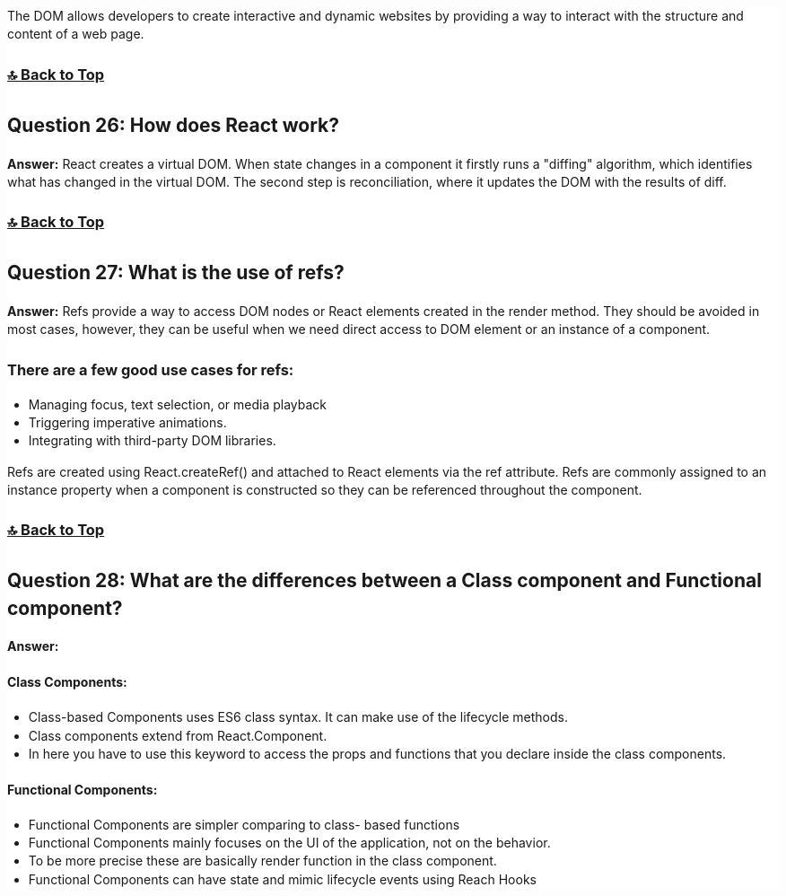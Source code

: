 The DOM allows developers to create interactive and dynamic websites by providing a way to interact with the structure and content of a web page.

### [🔝 Back to Top](#core-react)

## Question 26: How does React work?
**Answer:** React creates a virtual DOM. When state changes in a component it firstly runs a "diffing" algorithm, which
identifies what has changed in the virtual DOM. The second
step is reconciliation, where it updates the DOM with the
results of diff.

### [🔝 Back to Top](#core-react)


## Question 27: What is the use of refs?
**Answer:** Refs provide a way to access DOM nodes or React elements created in the render method. They should be avoided in most cases, however, they can be useful when we need direct
access to DOM element or an instance of a component.
### There are a few good use cases for refs:
- Managing focus, text selection, or media playback
- Triggering imperative animations.
- Integrating with third-party DOM libraries.

Refs are created using React.createRef() and attached to
React elements via the ref attribute. Refs are commonly
assigned to an instance property when a component is
constructed so they can be referenced throughout the
component.
### [🔝 Back to Top](#core-react)

## Question 28: What are the differences between a Class component and Functional component?
**Answer:**
#### Class Components:
- Class-based Components uses ES6 class syntax. It can
make use of the lifecycle methods.
- Class components extend from React.Component.
- In here you have to use this keyword to access the props
and functions that you declare inside the class
components.
#### Functional Components:
- Functional Components are simpler comparing to class-
based functions
- Functional Components mainly focuses on the UI of the
application, not on the behavior.
- To be more precise these are basically render function in
the class component.
- Functional Components can have state and mimic
lifecycle events using Reach Hooks
